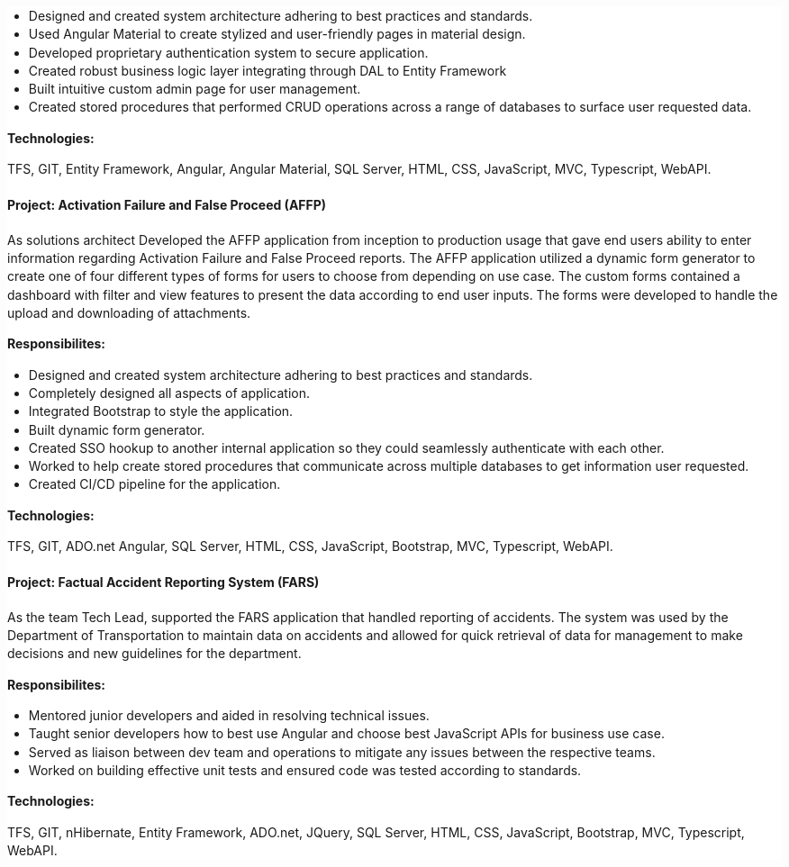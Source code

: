* Designed and created system architecture adhering to best practices and standards.
* Used Angular Material to create stylized and user-friendly pages in material design.
* Developed proprietary authentication system to secure application.
* Created robust business logic layer integrating through DAL to Entity Framework
* Built intuitive custom admin page for user management.
* Created stored procedures that performed CRUD operations across a range of databases to surface user requested data.

**Technologies:**

TFS, GIT, Entity Framework, Angular, Angular Material, SQL Server, HTML, CSS, JavaScript, MVC, Typescript, WebAPI.

#### Project: Activation Failure and False Proceed (AFFP)
As solutions architect Developed the AFFP application from inception to production usage that gave end users ability to enter information regarding Activation Failure and False Proceed reports. The AFFP application utilized a dynamic form generator to create one of four different types of forms for users to choose from depending on use case. The custom forms contained a dashboard with filter and view features to present the data according to end user inputs. The forms were developed to handle the upload and downloading of attachments. 

**Responsibilites:**

* Designed and created system architecture adhering to best practices and standards.
* Completely designed all aspects of application.
* Integrated Bootstrap to style the application.
* Built dynamic form generator.
* Created SSO hookup to another internal application so they could seamlessly authenticate with each other.
* Worked to help create stored procedures that communicate across multiple databases to get information user requested.
* Created CI/CD pipeline for the application.

**Technologies:** 

TFS, GIT, ADO.net Angular, SQL Server, HTML, CSS, JavaScript, Bootstrap, MVC, Typescript, WebAPI.

#### Project: Factual Accident Reporting System (FARS)
As the team Tech Lead, supported the FARS application that handled reporting of accidents. The system was used by the Department of Transportation to maintain data on accidents and allowed for quick retrieval of data for management to make decisions and new guidelines for the department.

**Responsibilites:**

* Mentored junior developers and aided in resolving technical issues.
* Taught senior developers how to best use Angular and choose best JavaScript APIs for business use case.
* Served as liaison between dev team and operations to mitigate any issues between the respective teams.
* Worked on building effective unit tests and ensured code was tested according to standards.

**Technologies:**

TFS, GIT, nHibernate, Entity Framework, ADO.net, JQuery, SQL Server, HTML, CSS, JavaScript, Bootstrap, MVC, Typescript, WebAPI.
